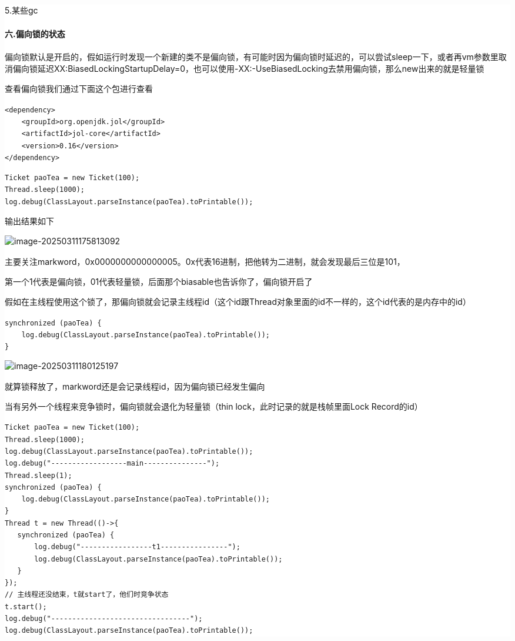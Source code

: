5.某些gc





#### 六.偏向锁的状态

偏向锁默认是开启的，假如运行时发现一个新建的类不是偏向锁，有可能时因为偏向锁时延迟的，可以尝试sleep一下，或者再vm参数里取消偏向锁延迟XX:BiasedLockingStartupDelay=0，也可以使用-XX:-UseBiasedLocking去禁用偏向锁，那么new出来的就是轻量锁

查看偏向锁我们通过下面这个包进行查看

```
<dependency>
    <groupId>org.openjdk.jol</groupId>
    <artifactId>jol-core</artifactId>
    <version>0.16</version>
</dependency>
```

```
Ticket paoTea = new Ticket(100);
Thread.sleep(1000);
log.debug(ClassLayout.parseInstance(paoTea).toPrintable());
```

输出结果如下

![image-20250311175813092](C:\Users\59755\AppData\Roaming\Typora\typora-user-images\image-20250311175813092.png)

主要关注markword，0x0000000000000005。0x代表16进制，把他转为二进制，就会发现最后三位是101，

第一个1代表是偏向锁，01代表轻量锁，后面那个biasable也告诉你了，偏向锁开启了



假如在主线程使用这个锁了，那偏向锁就会记录主线程id（这个id跟Thread对象里面的id不一样的，这个id代表的是内存中的id）

```
synchronized (paoTea) {
    log.debug(ClassLayout.parseInstance(paoTea).toPrintable());
}
```

![image-20250311180125197](C:\Users\59755\AppData\Roaming\Typora\typora-user-images\image-20250311180125197.png)

就算锁释放了，markword还是会记录线程id，因为偏向锁已经发生偏向



当有另外一个线程来竞争锁时，偏向锁就会退化为轻量锁（thin lock，此时记录的就是栈帧里面Lock Record的id）

```
Ticket paoTea = new Ticket(100);
Thread.sleep(1000);
log.debug(ClassLayout.parseInstance(paoTea).toPrintable());
log.debug("------------------main---------------");
Thread.sleep(1);
synchronized (paoTea) {
    log.debug(ClassLayout.parseInstance(paoTea).toPrintable());
}
Thread t = new Thread(()->{
   synchronized (paoTea) {
       log.debug("-----------------t1----------------");
       log.debug(ClassLayout.parseInstance(paoTea).toPrintable());
   }
});
// 主线程还没结束，t就start了，他们时竞争状态
t.start();
log.debug("---------------------------------");
log.debug(ClassLayout.parseInstance(paoTea).toPrintable());
```
